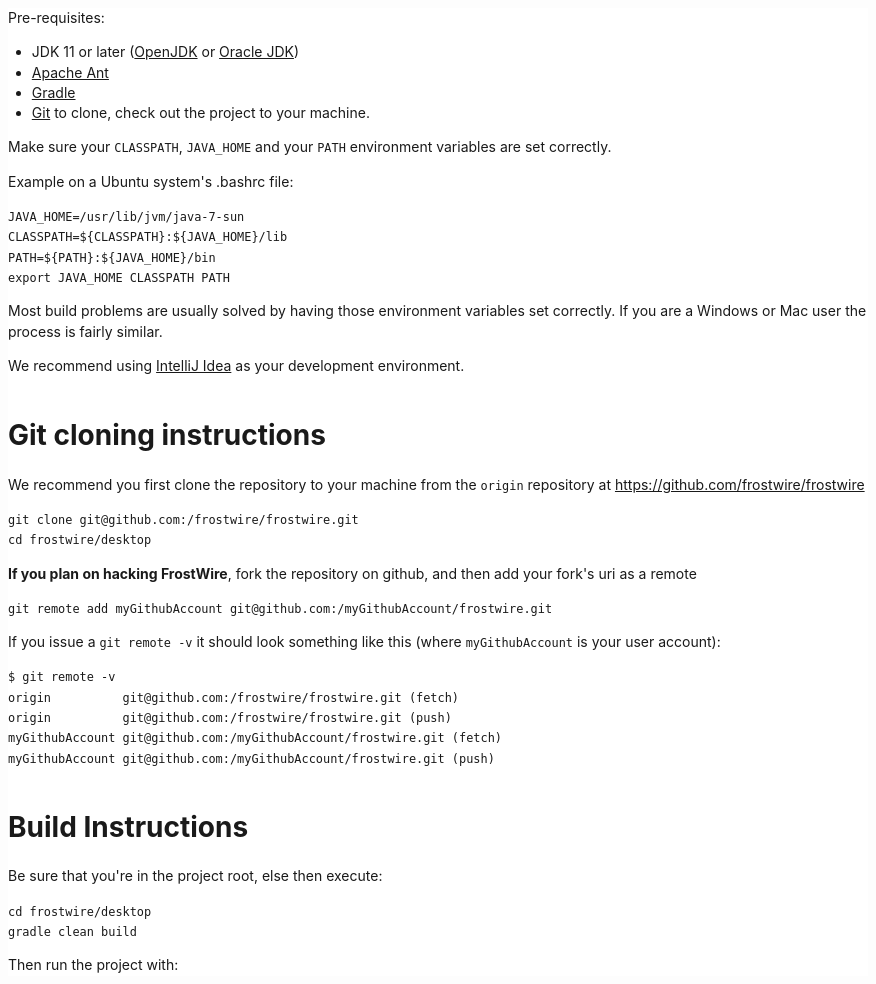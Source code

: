 Pre-requisites:

* JDK 11 or later ([OpenJDK](http://openjdk.java.net/) or [Oracle JDK](http://www.oracle.com/technetwork/java/index.html))
* [Apache Ant](http://ant.apache.org/)
* [Gradle](http://www.gradle.org/)
* [Git](http://www.git-scm.com/) to clone, check out the project to your machine.

Make sure your `CLASSPATH`, `JAVA_HOME` and your `PATH` environment variables are set correctly.

Example on a Ubuntu system's .bashrc file:

    JAVA_HOME=/usr/lib/jvm/java-7-sun
    CLASSPATH=${CLASSPATH}:${JAVA_HOME}/lib
    PATH=${PATH}:${JAVA_HOME}/bin
    export JAVA_HOME CLASSPATH PATH

Most build problems are usually solved by having those environment variables set
correctly. If you are a Windows or Mac user the process is fairly similar.

We recommend using [IntelliJ Idea](http://www.jetbrains.com/idea/) as your development environment.

# Git cloning instructions

We recommend you first clone the repository to your machine from the `origin` repository at https://github.com/frostwire/frostwire

```
git clone git@github.com:/frostwire/frostwire.git
cd frostwire/desktop
```

**If you plan on hacking FrostWire**, fork the repository on github, and then add your fork's uri as a remote

`git remote add myGithubAccount git@github.com:/myGithubAccount/frostwire.git`

If you issue a `git remote -v` it should look something like this (where `myGithubAccount` is your user account):
```
$ git remote -v
origin          git@github.com:/frostwire/frostwire.git (fetch)
origin          git@github.com:/frostwire/frostwire.git (push)
myGithubAccount git@github.com:/myGithubAccount/frostwire.git (fetch)
myGithubAccount git@github.com:/myGithubAccount/frostwire.git (push)
```

# Build Instructions

Be sure that you're in the project root, else then execute:

    cd frostwire/desktop
    gradle clean build

Then run the project with:
